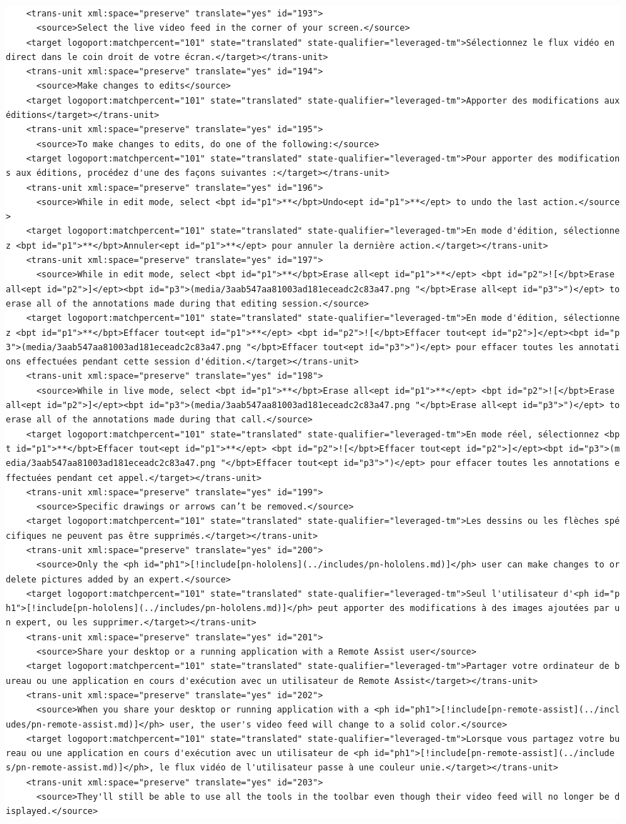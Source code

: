         <trans-unit xml:space="preserve" translate="yes" id="193">
          <source>Select the live video feed in the corner of your screen.</source>
        <target logoport:matchpercent="101" state="translated" state-qualifier="leveraged-tm">Sélectionnez le flux vidéo en direct dans le coin droit de votre écran.</target></trans-unit>
        <trans-unit xml:space="preserve" translate="yes" id="194">
          <source>Make changes to edits</source>
        <target logoport:matchpercent="101" state="translated" state-qualifier="leveraged-tm">Apporter des modifications aux éditions</target></trans-unit>
        <trans-unit xml:space="preserve" translate="yes" id="195">
          <source>To make changes to edits, do one of the following:</source>
        <target logoport:matchpercent="101" state="translated" state-qualifier="leveraged-tm">Pour apporter des modifications aux éditions, procédez d'une des façons suivantes :</target></trans-unit>
        <trans-unit xml:space="preserve" translate="yes" id="196">
          <source>While in edit mode, select <bpt id="p1">**</bpt>Undo<ept id="p1">**</ept> to undo the last action.</source>
        <target logoport:matchpercent="101" state="translated" state-qualifier="leveraged-tm">En mode d'édition, sélectionnez <bpt id="p1">**</bpt>Annuler<ept id="p1">**</ept> pour annuler la dernière action.</target></trans-unit>
        <trans-unit xml:space="preserve" translate="yes" id="197">
          <source>While in edit mode, select <bpt id="p1">**</bpt>Erase all<ept id="p1">**</ept> <bpt id="p2">![</bpt>Erase all<ept id="p2">]</ept><bpt id="p3">(media/3aab547aa81003ad181eceadc2c83a47.png "</bpt>Erase all<ept id="p3">")</ept> to erase all of the annotations made during that editing session.</source>
        <target logoport:matchpercent="101" state="translated" state-qualifier="leveraged-tm">En mode d'édition, sélectionnez <bpt id="p1">**</bpt>Effacer tout<ept id="p1">**</ept> <bpt id="p2">![</bpt>Effacer tout<ept id="p2">]</ept><bpt id="p3">(media/3aab547aa81003ad181eceadc2c83a47.png "</bpt>Effacer tout<ept id="p3">")</ept> pour effacer toutes les annotations effectuées pendant cette session d'édition.</target></trans-unit>
        <trans-unit xml:space="preserve" translate="yes" id="198">
          <source>While in live mode, select <bpt id="p1">**</bpt>Erase all<ept id="p1">**</ept> <bpt id="p2">![</bpt>Erase all<ept id="p2">]</ept><bpt id="p3">(media/3aab547aa81003ad181eceadc2c83a47.png "</bpt>Erase all<ept id="p3">")</ept> to erase all of the annotations made during that call.</source>
        <target logoport:matchpercent="101" state="translated" state-qualifier="leveraged-tm">En mode réel, sélectionnez <bpt id="p1">**</bpt>Effacer tout<ept id="p1">**</ept> <bpt id="p2">![</bpt>Effacer tout<ept id="p2">]</ept><bpt id="p3">(media/3aab547aa81003ad181eceadc2c83a47.png "</bpt>Effacer tout<ept id="p3">")</ept> pour effacer toutes les annotations effectuées pendant cet appel.</target></trans-unit>
        <trans-unit xml:space="preserve" translate="yes" id="199">
          <source>Specific drawings or arrows can’t be removed.</source>
        <target logoport:matchpercent="101" state="translated" state-qualifier="leveraged-tm">Les dessins ou les flèches spécifiques ne peuvent pas être supprimés.</target></trans-unit>
        <trans-unit xml:space="preserve" translate="yes" id="200">
          <source>Only the <ph id="ph1">[!include[pn-hololens](../includes/pn-hololens.md)]</ph> user can make changes to or delete pictures added by an expert.</source>
        <target logoport:matchpercent="101" state="translated" state-qualifier="leveraged-tm">Seul l'utilisateur d'<ph id="ph1">[!include[pn-hololens](../includes/pn-hololens.md)]</ph> peut apporter des modifications à des images ajoutées par un expert, ou les supprimer.</target></trans-unit>
        <trans-unit xml:space="preserve" translate="yes" id="201">
          <source>Share your desktop or a running application with a Remote Assist user</source>
        <target logoport:matchpercent="101" state="translated" state-qualifier="leveraged-tm">Partager votre ordinateur de bureau ou une application en cours d'exécution avec un utilisateur de Remote Assist</target></trans-unit>
        <trans-unit xml:space="preserve" translate="yes" id="202">
          <source>When you share your desktop or running application with a <ph id="ph1">[!include[pn-remote-assist](../includes/pn-remote-assist.md)]</ph> user, the user's video feed will change to a solid color.</source>
        <target logoport:matchpercent="101" state="translated" state-qualifier="leveraged-tm">Lorsque vous partagez votre bureau ou une application en cours d'exécution avec un utilisateur de <ph id="ph1">[!include[pn-remote-assist](../includes/pn-remote-assist.md)]</ph>, le flux vidéo de l'utilisateur passe à une couleur unie.</target></trans-unit>
        <trans-unit xml:space="preserve" translate="yes" id="203">
          <source>They'll still be able to use all the tools in the toolbar even though their video feed will no longer be displayed.</source>